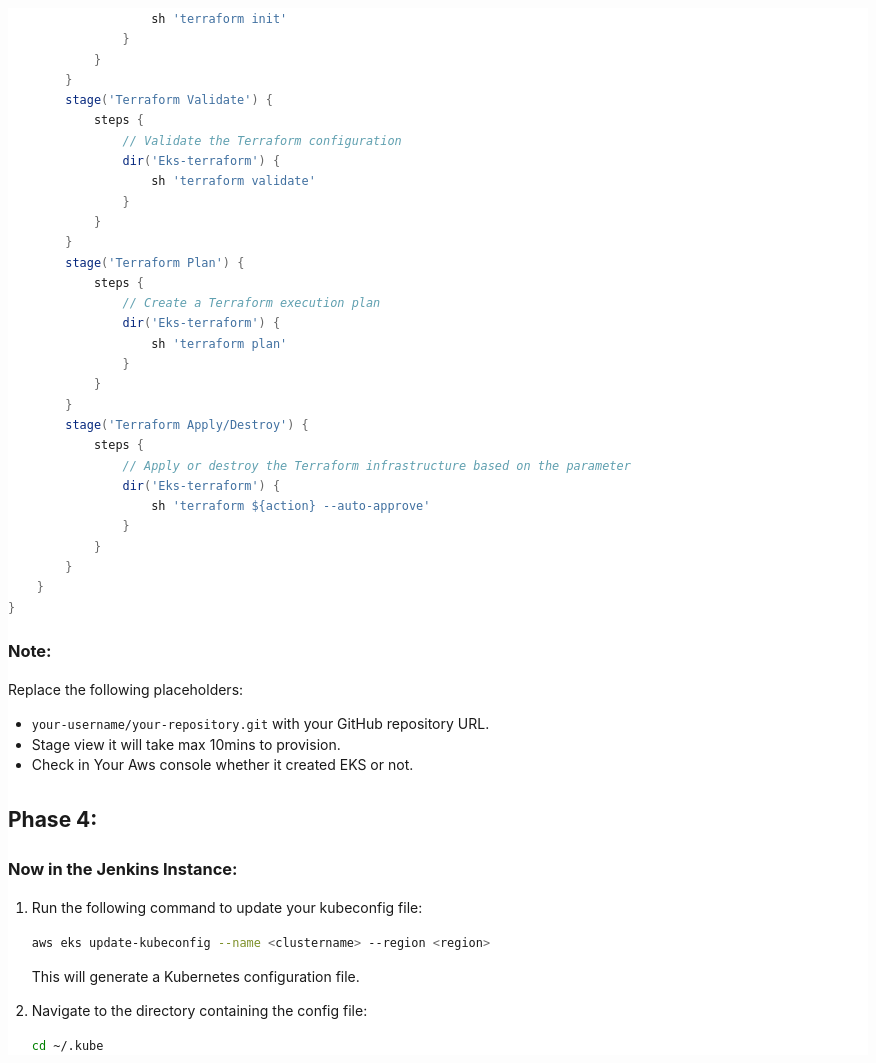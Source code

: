 ```groovy
                    sh 'terraform init'
                }
            }
        }
        stage('Terraform Validate') {
            steps {
                // Validate the Terraform configuration
                dir('Eks-terraform') {
                    sh 'terraform validate'
                }
            }
        }
        stage('Terraform Plan') {
            steps {
                // Create a Terraform execution plan
                dir('Eks-terraform') {
                    sh 'terraform plan'
                }
            }
        }
        stage('Terraform Apply/Destroy') {
            steps {
                // Apply or destroy the Terraform infrastructure based on the parameter
                dir('Eks-terraform') {
                    sh 'terraform ${action} --auto-approve'
                }
            }
        }
    }
}
```
### Note:

Replace the following placeholders:
- `your-username/your-repository.git` with your GitHub repository URL.
- Stage view it will take max 10mins to provision.
- Check in Your Aws console whether it created EKS or not.

## Phase 4: 
### **Now in the Jenkins Instance:**

1. Run the following command to update your kubeconfig file:
   ```bash
   aws eks update-kubeconfig --name <clustername> --region <region>
   ```
   This will generate a Kubernetes configuration file.

2. Navigate to the directory containing the config file:
   ```bash
   cd ~/.kube
   ```
